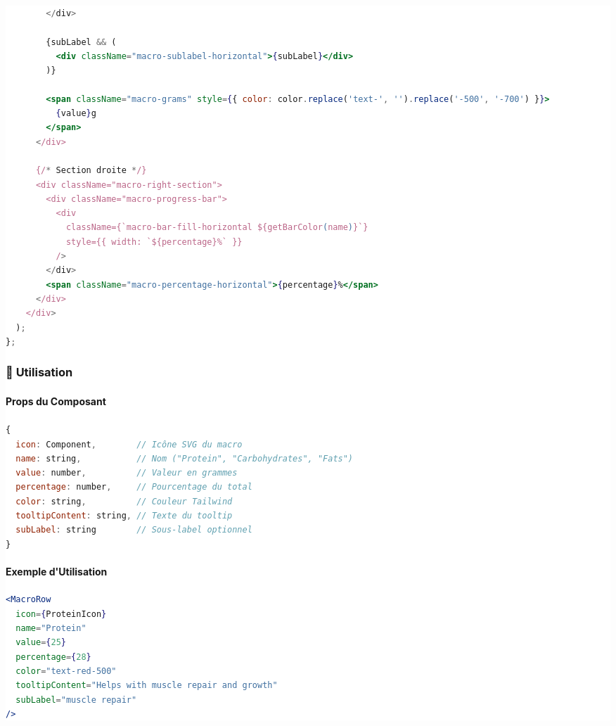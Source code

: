 ```jsx
        </div>
        
        {subLabel && (
          <div className="macro-sublabel-horizontal">{subLabel}</div>
        )}
        
        <span className="macro-grams" style={{ color: color.replace('text-', '').replace('-500', '-700') }}>
          {value}g
        </span>
      </div>
      
      {/* Section droite */}
      <div className="macro-right-section">
        <div className="macro-progress-bar">
          <div 
            className={`macro-bar-fill-horizontal ${getBarColor(name)}`}
            style={{ width: `${percentage}%` }}
          />
        </div>
        <span className="macro-percentage-horizontal">{percentage}%</span>
      </div>
    </div>
  );
};
```

### 🎯 **Utilisation**

#### **Props du Composant**
```javascript
{
  icon: Component,        // Icône SVG du macro
  name: string,           // Nom ("Protein", "Carbohydrates", "Fats")
  value: number,          // Valeur en grammes
  percentage: number,     // Pourcentage du total
  color: string,          // Couleur Tailwind
  tooltipContent: string, // Texte du tooltip
  subLabel: string        // Sous-label optionnel
}
```

#### **Exemple d'Utilisation**
```jsx
<MacroRow
  icon={ProteinIcon}
  name="Protein"
  value={25}
  percentage={28}
  color="text-red-500"
  tooltipContent="Helps with muscle repair and growth"
  subLabel="muscle repair"
/>
```
